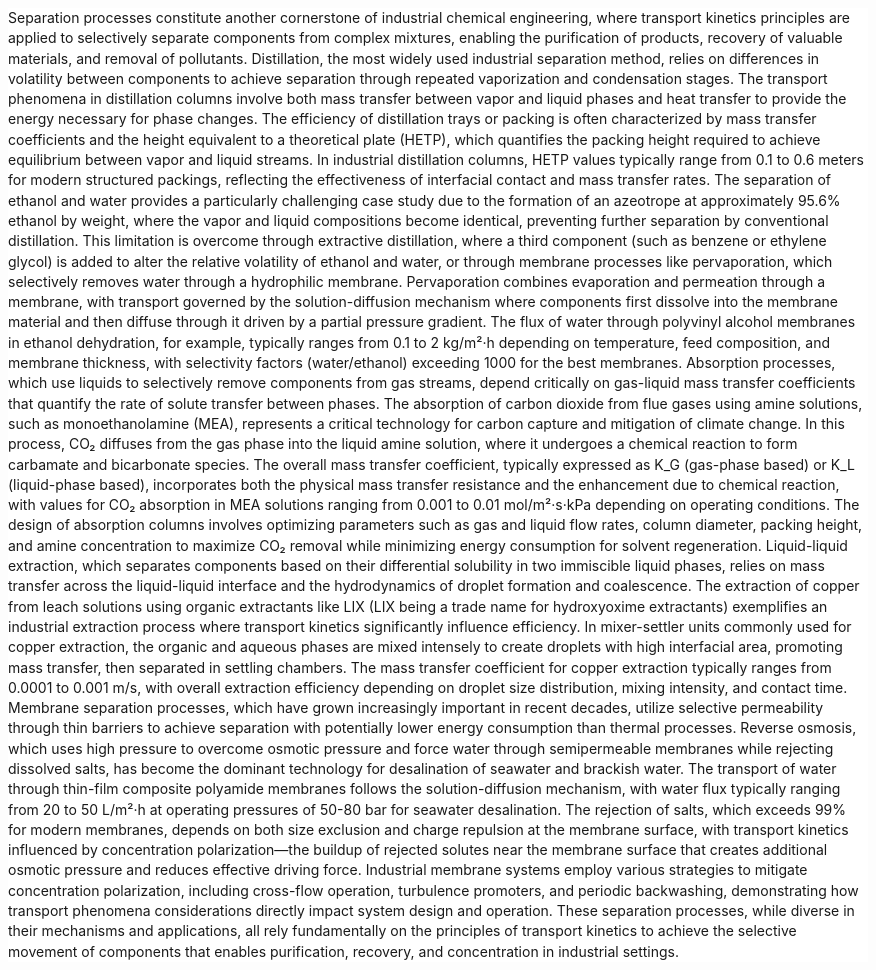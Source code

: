 Separation processes constitute another cornerstone of industrial chemical engineering, where transport kinetics principles are applied to selectively separate components from complex mixtures, enabling the purification of products, recovery of valuable materials, and removal of pollutants. Distillation, the most widely used industrial separation method, relies on differences in volatility between components to achieve separation through repeated vaporization and condensation stages. The transport phenomena in distillation columns involve both mass transfer between vapor and liquid phases and heat transfer to provide the energy necessary for phase changes. The efficiency of distillation trays or packing is often characterized by mass transfer coefficients and the height equivalent to a theoretical plate (HETP), which quantifies the packing height required to achieve equilibrium between vapor and liquid streams. In industrial distillation columns, HETP values typically range from 0.1 to 0.6 meters for modern structured packings, reflecting the effectiveness of interfacial contact and mass transfer rates. The separation of ethanol and water provides a particularly challenging case study due to the formation of an azeotrope at approximately 95.6% ethanol by weight, where the vapor and liquid compositions become identical, preventing further separation by conventional distillation. This limitation is overcome through extractive distillation, where a third component (such as benzene or ethylene glycol) is added to alter the relative volatility of ethanol and water, or through membrane processes like pervaporation, which selectively removes water through a hydrophilic membrane. Pervaporation combines evaporation and permeation through a membrane, with transport governed by the solution-diffusion mechanism where components first dissolve into the membrane material and then diffuse through it driven by a partial pressure gradient. The flux of water through polyvinyl alcohol membranes in ethanol dehydration, for example, typically ranges from 0.1 to 2 kg/m²·h depending on temperature, feed composition, and membrane thickness, with selectivity factors (water/ethanol) exceeding 1000 for the best membranes. Absorption processes, which use liquids to selectively remove components from gas streams, depend critically on gas-liquid mass transfer coefficients that quantify the rate of solute transfer between phases. The absorption of carbon dioxide from flue gases using amine solutions, such as monoethanolamine (MEA), represents a critical technology for carbon capture and mitigation of climate change. In this process, CO₂ diffuses from the gas phase into the liquid amine solution, where it undergoes a chemical reaction to form carbamate and bicarbonate species. The overall mass transfer coefficient, typically expressed as K_G (gas-phase based) or K_L (liquid-phase based), incorporates both the physical mass transfer resistance and the enhancement due to chemical reaction, with values for CO₂ absorption in MEA solutions ranging from 0.001 to 0.01 mol/m²·s·kPa depending on operating conditions. The design of absorption columns involves optimizing parameters such as gas and liquid flow rates, column diameter, packing height, and amine concentration to maximize CO₂ removal while minimizing energy consumption for solvent regeneration. Liquid-liquid extraction, which separates components based on their differential solubility in two immiscible liquid phases, relies on mass transfer across the liquid-liquid interface and the hydrodynamics of droplet formation and coalescence. The extraction of copper from leach solutions using organic extractants like LIX (LIX being a trade name for hydroxyoxime extractants) exemplifies an industrial extraction process where transport kinetics significantly influence efficiency. In mixer-settler units commonly used for copper extraction, the organic and aqueous phases are mixed intensely to create droplets with high interfacial area, promoting mass transfer, then separated in settling chambers. The mass transfer coefficient for copper extraction typically ranges from 0.0001 to 0.001 m/s, with overall extraction efficiency depending on droplet size distribution, mixing intensity, and contact time. Membrane separation processes, which have grown increasingly important in recent decades, utilize selective permeability through thin barriers to achieve separation with potentially lower energy consumption than thermal processes. Reverse osmosis, which uses high pressure to overcome osmotic pressure and force water through semipermeable membranes while rejecting dissolved salts, has become the dominant technology for desalination of seawater and brackish water. The transport of water through thin-film composite polyamide membranes follows the solution-diffusion mechanism, with water flux typically ranging from 20 to 50 L/m²·h at operating pressures of 50-80 bar for seawater desalination. The rejection of salts, which exceeds 99% for modern membranes, depends on both size exclusion and charge repulsion at the membrane surface, with transport kinetics influenced by concentration polarization—the buildup of rejected solutes near the membrane surface that creates additional osmotic pressure and reduces effective driving force. Industrial membrane systems employ various strategies to mitigate concentration polarization, including cross-flow operation, turbulence promoters, and periodic backwashing, demonstrating how transport phenomena considerations directly impact system design and operation. These separation processes, while diverse in their mechanisms and applications, all rely fundamentally on the principles of transport kinetics to achieve the selective movement of components that enables purification, recovery, and concentration in industrial settings.
